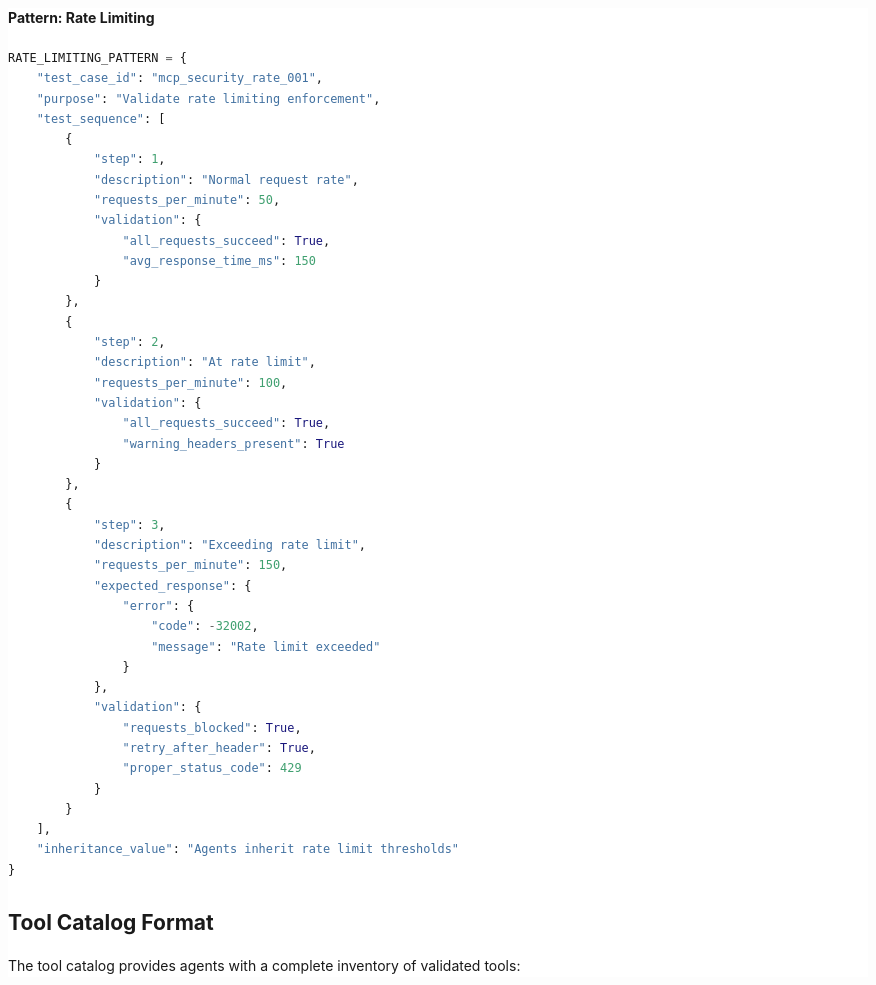 ```python
```

#### Pattern: Rate Limiting

```python
RATE_LIMITING_PATTERN = {
    "test_case_id": "mcp_security_rate_001",
    "purpose": "Validate rate limiting enforcement",
    "test_sequence": [
        {
            "step": 1,
            "description": "Normal request rate",
            "requests_per_minute": 50,
            "validation": {
                "all_requests_succeed": True,
                "avg_response_time_ms": 150
            }
        },
        {
            "step": 2,
            "description": "At rate limit",
            "requests_per_minute": 100,
            "validation": {
                "all_requests_succeed": True,
                "warning_headers_present": True
            }
        },
        {
            "step": 3,
            "description": "Exceeding rate limit",
            "requests_per_minute": 150,
            "expected_response": {
                "error": {
                    "code": -32002,
                    "message": "Rate limit exceeded"
                }
            },
            "validation": {
                "requests_blocked": True,
                "retry_after_header": True,
                "proper_status_code": 429
            }
        }
    ],
    "inheritance_value": "Agents inherit rate limit thresholds"
}
```

## Tool Catalog Format

The tool catalog provides agents with a complete inventory of validated tools:
